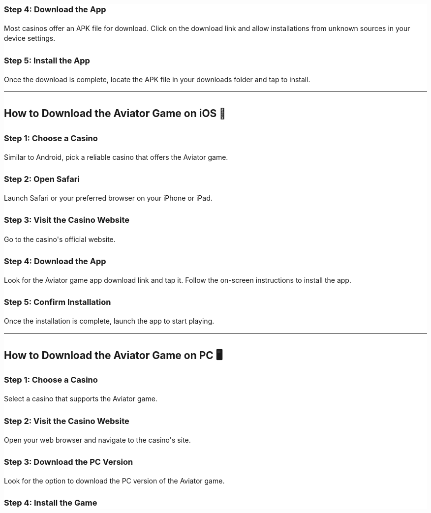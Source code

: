 ### Step 4: Download the App

Most casinos offer an APK file for download. Click on the download link
and allow installations from unknown sources in your device settings.

### Step 5: Install the App

Once the download is complete, locate the APK file in your downloads
folder and tap to install.

------------------------------------------------------------------------

## How to Download the Aviator Game on iOS 🍎

### Step 1: Choose a Casino

Similar to Android, pick a reliable casino that offers the Aviator game.

### Step 2: Open Safari

Launch Safari or your preferred browser on your iPhone or iPad.

### Step 3: Visit the Casino Website

Go to the casino\'s official website.

### Step 4: Download the App

Look for the Aviator game app download link and tap it. Follow the
on-screen instructions to install the app.

### Step 5: Confirm Installation

Once the installation is complete, launch the app to start playing.

------------------------------------------------------------------------

## How to Download the Aviator Game on PC 🖥️

### Step 1: Choose a Casino

Select a casino that supports the Aviator game.

### Step 2: Visit the Casino Website

Open your web browser and navigate to the casino's site.

### Step 3: Download the PC Version

Look for the option to download the PC version of the Aviator game.

### Step 4: Install the Game
